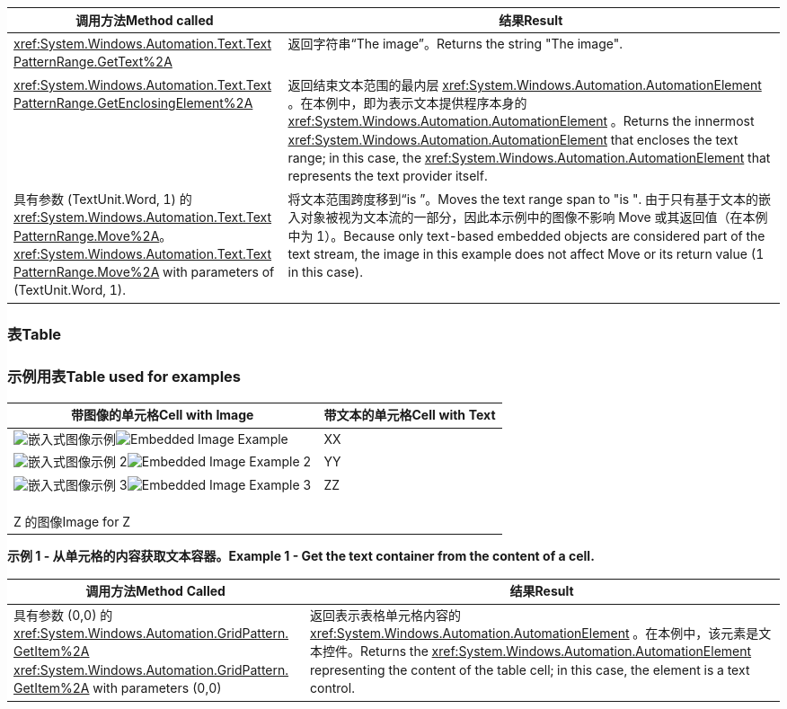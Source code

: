 |<span data-ttu-id="d12aa-175">调用方法</span><span class="sxs-lookup"><span data-stu-id="d12aa-175">Method called</span></span>|<span data-ttu-id="d12aa-176">结果</span><span class="sxs-lookup"><span data-stu-id="d12aa-176">Result</span></span>|  
|-------------------|------------|  
|<xref:System.Windows.Automation.Text.TextPatternRange.GetText%2A>|<span data-ttu-id="d12aa-177">返回字符串“The image”。</span><span class="sxs-lookup"><span data-stu-id="d12aa-177">Returns the string "The image".</span></span>|  
|<xref:System.Windows.Automation.Text.TextPatternRange.GetEnclosingElement%2A>|<span data-ttu-id="d12aa-178">返回结束文本范围的最内层 <xref:System.Windows.Automation.AutomationElement> 。在本例中，即为表示文本提供程序本身的 <xref:System.Windows.Automation.AutomationElement> 。</span><span class="sxs-lookup"><span data-stu-id="d12aa-178">Returns the innermost <xref:System.Windows.Automation.AutomationElement> that encloses the text range; in this case, the <xref:System.Windows.Automation.AutomationElement> that represents the text provider itself.</span></span>|  
|<span data-ttu-id="d12aa-179">具有参数 (TextUnit.Word, 1) 的 <xref:System.Windows.Automation.Text.TextPatternRange.Move%2A>。</span><span class="sxs-lookup"><span data-stu-id="d12aa-179"><xref:System.Windows.Automation.Text.TextPatternRange.Move%2A> with parameters of (TextUnit.Word, 1).</span></span>|<span data-ttu-id="d12aa-180">将文本范围跨度移到“is ”。</span><span class="sxs-lookup"><span data-stu-id="d12aa-180">Moves the text range span to "is ".</span></span> <span data-ttu-id="d12aa-181">由于只有基于文本的嵌入对象被视为文本流的一部分，因此本示例中的图像不影响 Move 或其返回值（在本例中为 1）。</span><span class="sxs-lookup"><span data-stu-id="d12aa-181">Because only text-based embedded objects are considered part of the text stream, the image in this example does not affect Move or its return value (1 in this case).</span></span>|  
  
<a name="Table"></a>   
### <a name="table"></a><span data-ttu-id="d12aa-182">表</span><span class="sxs-lookup"><span data-stu-id="d12aa-182">Table</span></span>  
  
### <a name="table-used-for-examples"></a><span data-ttu-id="d12aa-183">示例用表</span><span class="sxs-lookup"><span data-stu-id="d12aa-183">Table used for examples</span></span>  
  
|<span data-ttu-id="d12aa-184">带图像的单元格</span><span class="sxs-lookup"><span data-stu-id="d12aa-184">Cell with Image</span></span>|<span data-ttu-id="d12aa-185">带文本的单元格</span><span class="sxs-lookup"><span data-stu-id="d12aa-185">Cell with Text</span></span>|  
|---------------------|--------------------|  
|<span data-ttu-id="d12aa-186">![嵌入式图像示例](../../../docs/framework/ui-automation/media/uia-textpattern-embedded-objects-overview-imageexample.PNG "UIA_TextPattern_Embedded_Objects_Overview_ImageExample")</span><span class="sxs-lookup"><span data-stu-id="d12aa-186">![Embedded Image Example](../../../docs/framework/ui-automation/media/uia-textpattern-embedded-objects-overview-imageexample.PNG "UIA_TextPattern_Embedded_Objects_Overview_ImageExample")</span></span>|<span data-ttu-id="d12aa-187">X</span><span class="sxs-lookup"><span data-stu-id="d12aa-187">X</span></span>|  
|<span data-ttu-id="d12aa-188">![嵌入式图像示例 2](../../../docs/framework/ui-automation/media/uia-textpattern-embedded-objects-overview-imageexample2.PNG "UIA_TextPattern_Embedded_Objects_Overview_ImageExample2")</span><span class="sxs-lookup"><span data-stu-id="d12aa-188">![Embedded Image Example 2](../../../docs/framework/ui-automation/media/uia-textpattern-embedded-objects-overview-imageexample2.PNG "UIA_TextPattern_Embedded_Objects_Overview_ImageExample2")</span></span>|<span data-ttu-id="d12aa-189">Y</span><span class="sxs-lookup"><span data-stu-id="d12aa-189">Y</span></span>|  
|<span data-ttu-id="d12aa-190">![嵌入式图像示例 3](../../../docs/framework/ui-automation/media/uia-textpattern-embedded-objects-overview-imageexample3.PNG "UIA_TextPattern_Embedded_Objects_Overview_ImageExample3")</span><span class="sxs-lookup"><span data-stu-id="d12aa-190">![Embedded Image Example 3](../../../docs/framework/ui-automation/media/uia-textpattern-embedded-objects-overview-imageexample3.PNG "UIA_TextPattern_Embedded_Objects_Overview_ImageExample3")</span></span><br /><br /> <span data-ttu-id="d12aa-191">Z 的图像</span><span class="sxs-lookup"><span data-stu-id="d12aa-191">Image for Z</span></span>|<span data-ttu-id="d12aa-192">Z</span><span class="sxs-lookup"><span data-stu-id="d12aa-192">Z</span></span>|  
  
 <span data-ttu-id="d12aa-193">**示例 1 - 从单元格的内容获取文本容器。**</span><span class="sxs-lookup"><span data-stu-id="d12aa-193">**Example 1 - Get the text container from the content of a cell.**</span></span>  
  
|<span data-ttu-id="d12aa-194">调用方法</span><span class="sxs-lookup"><span data-stu-id="d12aa-194">Method Called</span></span>|<span data-ttu-id="d12aa-195">结果</span><span class="sxs-lookup"><span data-stu-id="d12aa-195">Result</span></span>|  
|-------------------|------------|  
|<span data-ttu-id="d12aa-196">具有参数 (0,0) 的<xref:System.Windows.Automation.GridPattern.GetItem%2A> </span><span class="sxs-lookup"><span data-stu-id="d12aa-196"><xref:System.Windows.Automation.GridPattern.GetItem%2A> with parameters (0,0)</span></span>|<span data-ttu-id="d12aa-197">返回表示表格单元格内容的 <xref:System.Windows.Automation.AutomationElement> 。在本例中，该元素是文本控件。</span><span class="sxs-lookup"><span data-stu-id="d12aa-197">Returns the <xref:System.Windows.Automation.AutomationElement> representing the content of the table cell; in this case, the element is a text control.</span></span>|  
